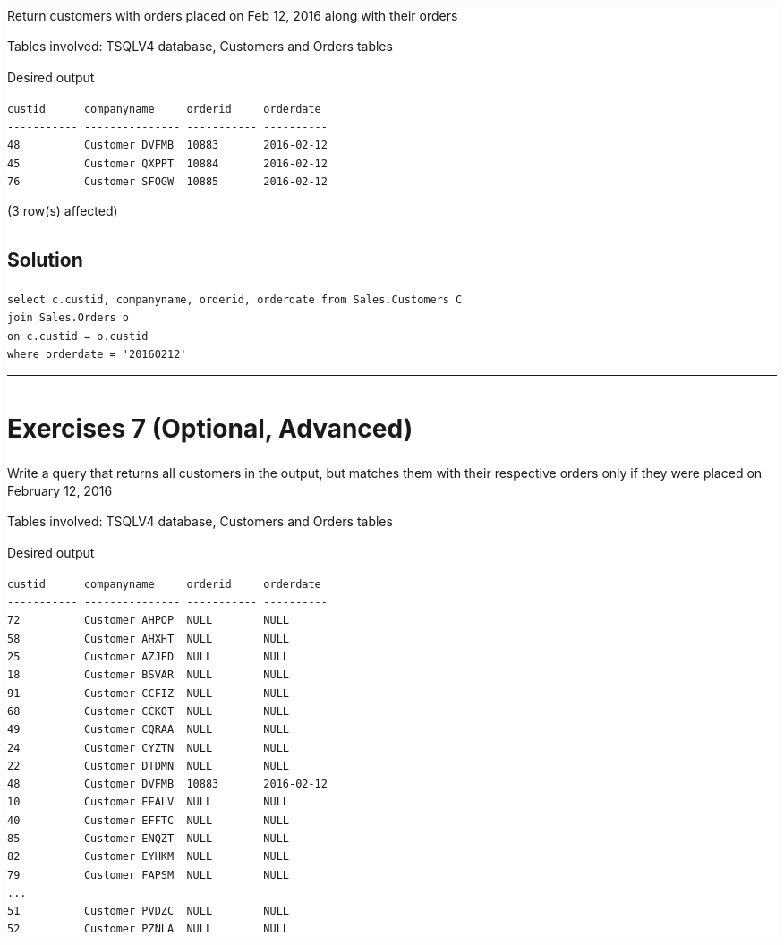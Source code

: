 Return customers with orders placed on Feb 12, 2016 along with their orders

Tables involved: TSQLV4 database, Customers and Orders tables

Desired output

```
custid      companyname     orderid     orderdate
----------- --------------- ----------- ----------
48          Customer DVFMB  10883       2016-02-12
45          Customer QXPPT  10884       2016-02-12
76          Customer SFOGW  10885       2016-02-12
```

(3 row(s) affected)


## Solution

```
select c.custid, companyname, orderid, orderdate from Sales.Customers C
join Sales.Orders o
on c.custid = o.custid
where orderdate = '20160212'
```











---









# Exercises 7 (Optional, Advanced)

Write a query that returns all customers in the output, but matches them with their respective orders only if they were placed on February 12, 2016

Tables involved: TSQLV4 database, Customers and Orders tables

Desired output

```
custid      companyname     orderid     orderdate
----------- --------------- ----------- ----------
72          Customer AHPOP  NULL        NULL
58          Customer AHXHT  NULL        NULL
25          Customer AZJED  NULL        NULL
18          Customer BSVAR  NULL        NULL
91          Customer CCFIZ  NULL        NULL
68          Customer CCKOT  NULL        NULL
49          Customer CQRAA  NULL        NULL
24          Customer CYZTN  NULL        NULL
22          Customer DTDMN  NULL        NULL
48          Customer DVFMB  10883       2016-02-12
10          Customer EEALV  NULL        NULL
40          Customer EFFTC  NULL        NULL
85          Customer ENQZT  NULL        NULL
82          Customer EYHKM  NULL        NULL
79          Customer FAPSM  NULL        NULL
...
51          Customer PVDZC  NULL        NULL
52          Customer PZNLA  NULL        NULL
```